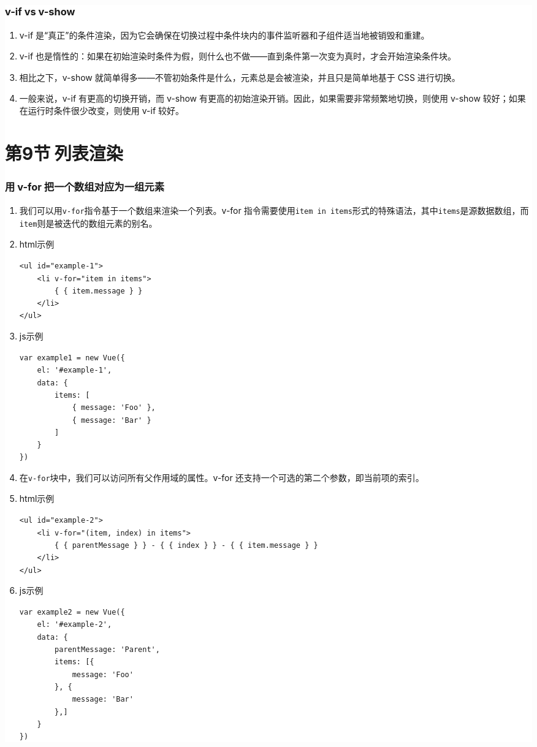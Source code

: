 ### v-if vs v-show
1. v-if 是“真正”的条件渲染，因为它会确保在切换过程中条件块内的事件监听器和子组件适当地被销毁和重建。

2. v-if 也是惰性的：如果在初始渲染时条件为假，则什么也不做——直到条件第一次变为真时，才会开始渲染条件块。

3. 相比之下，v-show 就简单得多——不管初始条件是什么，元素总是会被渲染，并且只是简单地基于 CSS 进行切换。

4. 一般来说，v-if 有更高的切换开销，而 v-show 有更高的初始渲染开销。因此，如果需要非常频繁地切换，则使用 v-show 较好；如果在运行时条件很少改变，则使用 v-if 较好。

# 第9节 列表渲染
### 用 v-for 把一个数组对应为一组元素
1. 我们可以用`v-for`指令基于一个数组来渲染一个列表。v-for 指令需要使用`item in items`形式的特殊语法，其中`items`是源数据数组，而`item`则是被迭代的数组元素的别名。  
2. html示例
    ```
    <ul id="example-1">
        <li v-for="item in items">
            { { item.message } }
        </li>
    </ul>
    ```

3. js示例
    ```
    var example1 = new Vue({
        el: '#example-1',
        data: {
            items: [
                { message: 'Foo' },
                { message: 'Bar' }
            ]
        }
    })
    ```

4. 在`v-for`块中，我们可以访问所有父作用域的属性。v-for 还支持一个可选的第二个参数，即当前项的索引。  
5. html示例
    ```
    <ul id="example-2">
        <li v-for="(item, index) in items">
            { { parentMessage } } - { { index } } - { { item.message } }
        </li>
    </ul>
    ```

6. js示例
    ```
    var example2 = new Vue({
        el: '#example-2',
        data: {
            parentMessage: 'Parent',
            items: [{
                message: 'Foo'
            }, {
                message: 'Bar'
            },]
        }
    })
    ```

